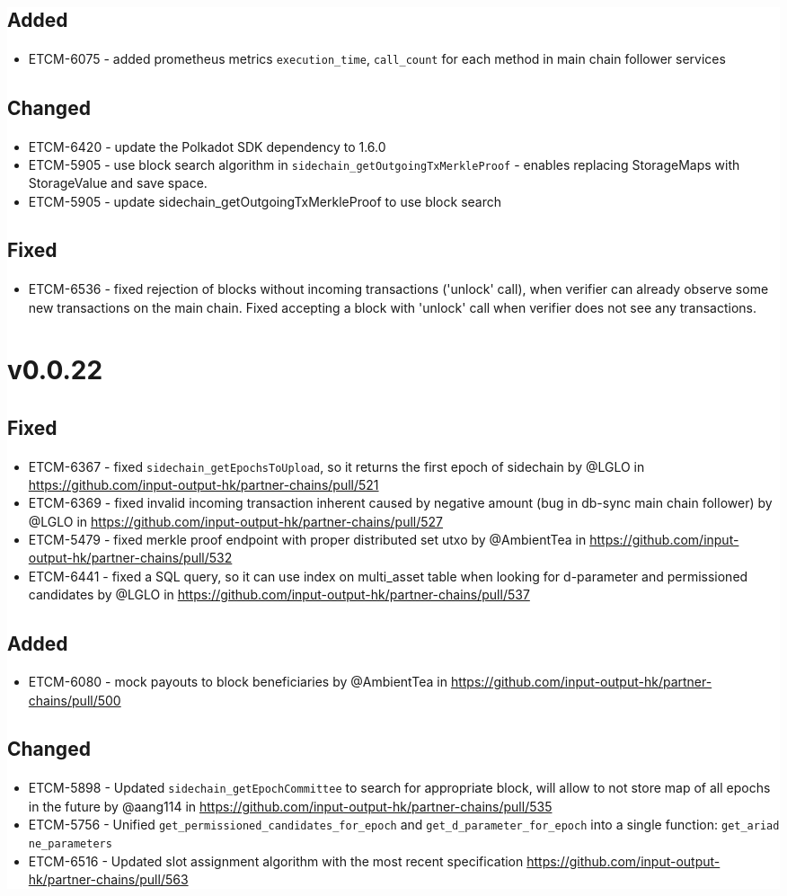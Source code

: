 ## Added

* ETCM-6075 - added prometheus metrics `execution_time`, `call_count` for each method in main chain follower services

## Changed

* ETCM-6420 - update the Polkadot SDK dependency to 1.6.0
* ETCM-5905 - use block search algorithm in `sidechain_getOutgoingTxMerkleProof` - enables replacing StorageMaps with StorageValue and save space.
* ETCM-5905 - update sidechain_getOutgoingTxMerkleProof to use block search

## Fixed

* ETCM-6536 - fixed rejection of blocks without incoming transactions ('unlock' call), when verifier can already observe some new transactions on the main chain.
Fixed accepting a block with 'unlock' call when verifier does not see any transactions.

# v0.0.22

## Fixed

* ETCM-6367 - fixed `sidechain_getEpochsToUpload`, so it returns the first epoch of sidechain by @LGLO in <https://github.com/input-output-hk/partner-chains/pull/521>
* ETCM-6369 - fixed invalid incoming transaction inherent caused by negative amount (bug in db-sync main chain follower) by @LGLO in <https://github.com/input-output-hk/partner-chains/pull/527>
* ETCM-5479 - fixed merkle proof endpoint with proper distributed set utxo by @AmbientTea in <https://github.com/input-output-hk/partner-chains/pull/532>
* ETCM-6441 - fixed a SQL query, so it can use index on multi_asset table when looking for d-parameter and permissioned candidates by @LGLO in <https://github.com/input-output-hk/partner-chains/pull/537>

## Added

* ETCM-6080 - mock payouts to block beneficiaries by @AmbientTea in <https://github.com/input-output-hk/partner-chains/pull/500>

## Changed

* ETCM-5898 - Updated `sidechain_getEpochCommittee` to search for appropriate block, will allow to not store map of all epochs in the future by @aang114 in <https://github.com/input-output-hk/partner-chains/pull/535>
* ETCM-5756 - Unified `get_permissioned_candidates_for_epoch` and `get_d_parameter_for_epoch` into a single function: `get_ariadne_parameters`
* ETCM-6516 - Updated slot assignment algorithm with the most recent specification <https://github.com/input-output-hk/partner-chains/pull/563>
